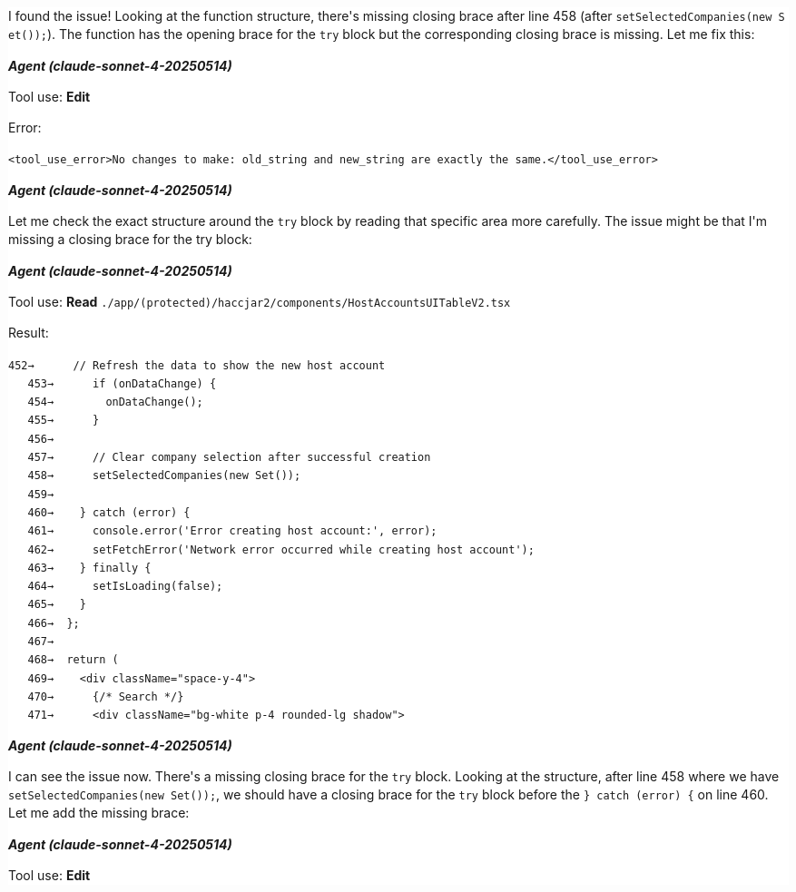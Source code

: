I found the issue! Looking at the function structure, there's missing closing brace after line 458 (after `setSelectedCompanies(new Set());`). The function has the opening brace for the `try` block but the corresponding closing brace is missing. Let me fix this:

_**Agent (claude-sonnet-4-20250514)**_

Tool use: **Edit**

Error:

```
<tool_use_error>No changes to make: old_string and new_string are exactly the same.</tool_use_error>
```

_**Agent (claude-sonnet-4-20250514)**_

Let me check the exact structure around the `try` block by reading that specific area more carefully. The issue might be that I'm missing a closing brace for the try block:

_**Agent (claude-sonnet-4-20250514)**_

Tool use: **Read** `./app/(protected)/haccjar2/components/HostAccountsUITableV2.tsx`

Result:

```
452→      // Refresh the data to show the new host account
   453→      if (onDataChange) {
   454→        onDataChange();
   455→      }
   456→
   457→      // Clear company selection after successful creation
   458→      setSelectedCompanies(new Set());
   459→      
   460→    } catch (error) {
   461→      console.error('Error creating host account:', error);
   462→      setFetchError('Network error occurred while creating host account');
   463→    } finally {
   464→      setIsLoading(false);
   465→    }
   466→  };
   467→
   468→  return (
   469→    <div className="space-y-4">
   470→      {/* Search */}
   471→      <div className="bg-white p-4 rounded-lg shadow">
```

_**Agent (claude-sonnet-4-20250514)**_

I can see the issue now. There's a missing closing brace for the `try` block. Looking at the structure, after line 458 where we have `setSelectedCompanies(new Set());`, we should have a closing brace for the `try` block before the `} catch (error) {` on line 460. Let me add the missing brace:

_**Agent (claude-sonnet-4-20250514)**_

Tool use: **Edit**
